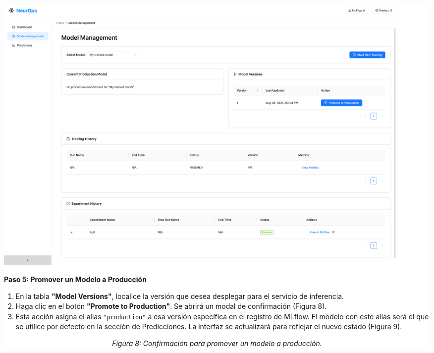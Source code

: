   <img src="screenshots/model management registered model no production version.png" width="800">
</p>

**Paso 5: Promover un Modelo a Producción**
1.  En la tabla **"Model Versions"**, localice la versión que desea desplegar para el servicio de inferencia.
2.  Haga clic en el botón **"Promote to Production"**. Se abrirá un modal de confirmación (Figura 8).
3.  Esta acción asigna el alias `"production"` a esa versión específica en el registro de MLflow. El modelo con este alias será el que se utilice por defecto en la sección de Predicciones. La interfaz se actualizará para reflejar el nuevo estado (Figura 9).

*<p align="center">Figura 8: Confirmación para promover un modelo a producción.</p>*
<p align="center">
